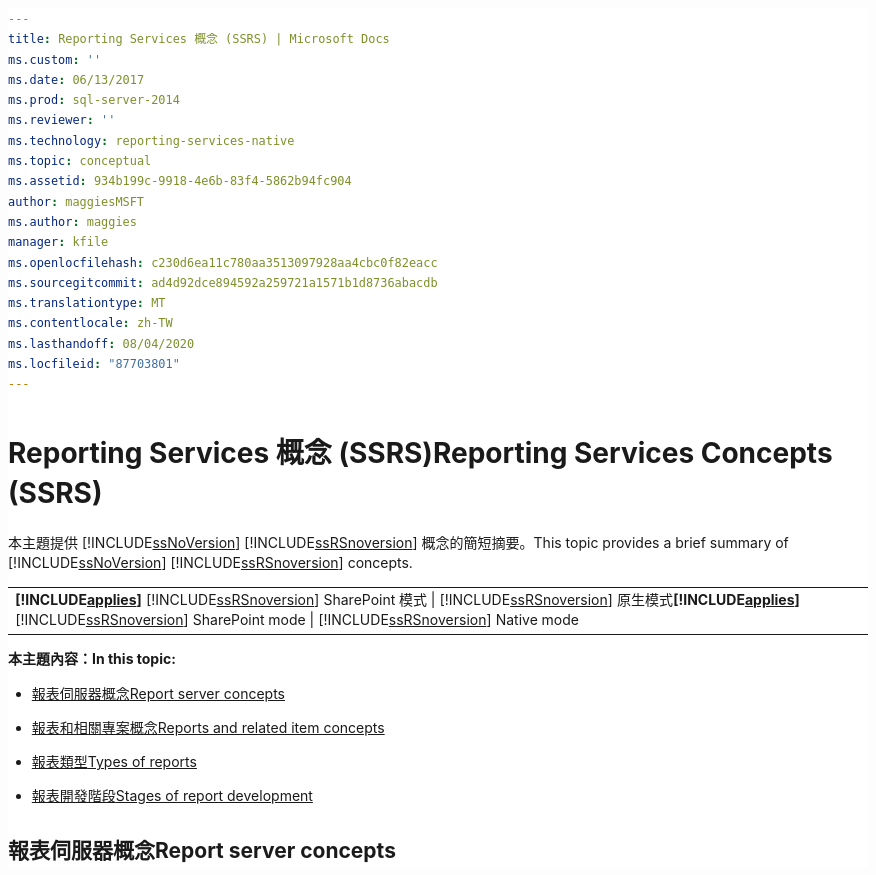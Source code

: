 ```yaml
---
title: Reporting Services 概念 (SSRS) | Microsoft Docs
ms.custom: ''
ms.date: 06/13/2017
ms.prod: sql-server-2014
ms.reviewer: ''
ms.technology: reporting-services-native
ms.topic: conceptual
ms.assetid: 934b199c-9918-4e6b-83f4-5862b94fc904
author: maggiesMSFT
ms.author: maggies
manager: kfile
ms.openlocfilehash: c230d6ea11c780aa3513097928aa4cbc0f82eacc
ms.sourcegitcommit: ad4d92dce894592a259721a1571b1d8736abacdb
ms.translationtype: MT
ms.contentlocale: zh-TW
ms.lasthandoff: 08/04/2020
ms.locfileid: "87703801"
---
```

# <a name="reporting-services-concepts-ssrs"></a><span data-ttu-id="eec47-102">Reporting Services 概念 (SSRS)</span><span class="sxs-lookup"><span data-stu-id="eec47-102">Reporting Services Concepts (SSRS)</span></span>
  <span data-ttu-id="eec47-103">本主題提供 [!INCLUDE[ssNoVersion](../includes/ssnoversion-md.md)] [!INCLUDE[ssRSnoversion](../includes/ssrsnoversion-md.md)] 概念的簡短摘要。</span><span class="sxs-lookup"><span data-stu-id="eec47-103">This topic provides a brief summary of [!INCLUDE[ssNoVersion](../includes/ssnoversion-md.md)] [!INCLUDE[ssRSnoversion](../includes/ssrsnoversion-md.md)] concepts.</span></span>

||
|-|
|<span data-ttu-id="eec47-104">**[!INCLUDE[applies](../includes/applies-md.md)]** [!INCLUDE[ssRSnoversion](../includes/ssrsnoversion-md.md)] SharePoint 模式 &#124; [!INCLUDE[ssRSnoversion](../includes/ssrsnoversion-md.md)] 原生模式</span><span class="sxs-lookup"><span data-stu-id="eec47-104">**[!INCLUDE[applies](../includes/applies-md.md)]**  [!INCLUDE[ssRSnoversion](../includes/ssrsnoversion-md.md)] SharePoint mode &#124; [!INCLUDE[ssRSnoversion](../includes/ssrsnoversion-md.md)] Native mode</span></span>|

 <span data-ttu-id="eec47-105">**本主題內容：**</span><span class="sxs-lookup"><span data-stu-id="eec47-105">**In this topic:**</span></span>

-   [<span data-ttu-id="eec47-106">報表伺服器概念</span><span class="sxs-lookup"><span data-stu-id="eec47-106">Report server concepts</span></span>](#bkmk_ReportServerConcepts)

-   [<span data-ttu-id="eec47-107">報表和相關專案概念</span><span class="sxs-lookup"><span data-stu-id="eec47-107">Reports and related item concepts</span></span>](#bkmk_ReportsandRelatedItemConcepts)

-   [<span data-ttu-id="eec47-108">報表類型</span><span class="sxs-lookup"><span data-stu-id="eec47-108">Types of reports</span></span>](#bkmk_TypesofReports)

-   [<span data-ttu-id="eec47-109">報表開發階段</span><span class="sxs-lookup"><span data-stu-id="eec47-109">Stages of report development</span></span>](#bkmk_StagesofReports)

##  <a name="report-server-concepts"></a><a name="bkmk_ReportServerConcepts"></a><span data-ttu-id="eec47-110">報表伺服器概念</span><span class="sxs-lookup"><span data-stu-id="eec47-110">Report server concepts</span></span>
